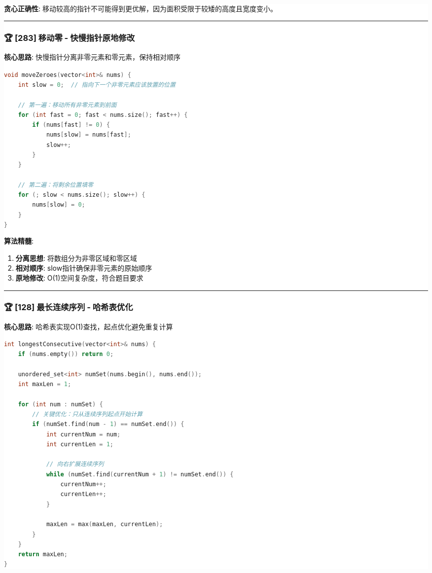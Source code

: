 **贪心正确性**: 移动较高的指针不可能得到更优解，因为面积受限于较矮的高度且宽度变小。

---

<a id="problem-283"></a>
### 🏆 [283] 移动零 - 快慢指针原地修改

**核心思路**: 快慢指针分离非零元素和零元素，保持相对顺序

```cpp
void moveZeroes(vector<int>& nums) {
    int slow = 0;  // 指向下一个非零元素应该放置的位置
    
    // 第一遍：移动所有非零元素到前面
    for (int fast = 0; fast < nums.size(); fast++) {
        if (nums[fast] != 0) {
            nums[slow] = nums[fast];
            slow++;
        }
    }
    
    // 第二遍：将剩余位置填零
    for (; slow < nums.size(); slow++) {
        nums[slow] = 0;
    }
}
```

**算法精髓**:
1. **分离思想**: 将数组分为非零区域和零区域
2. **相对顺序**: slow指针确保非零元素的原始顺序
3. **原地修改**: O(1)空间复杂度，符合题目要求

---

<a id="problem-128"></a>
### 🏆 [128] 最长连续序列 - 哈希表优化

**核心思路**: 哈希表实现O(1)查找，起点优化避免重复计算

```cpp
int longestConsecutive(vector<int>& nums) {
    if (nums.empty()) return 0;
    
    unordered_set<int> numSet(nums.begin(), nums.end());
    int maxLen = 1;
    
    for (int num : numSet) {
        // 关键优化：只从连续序列起点开始计算
        if (numSet.find(num - 1) == numSet.end()) {
            int currentNum = num;
            int currentLen = 1;
            
            // 向右扩展连续序列
            while (numSet.find(currentNum + 1) != numSet.end()) {
                currentNum++;
                currentLen++;
            }
            
            maxLen = max(maxLen, currentLen);
        }
    }
    return maxLen;
}
```
